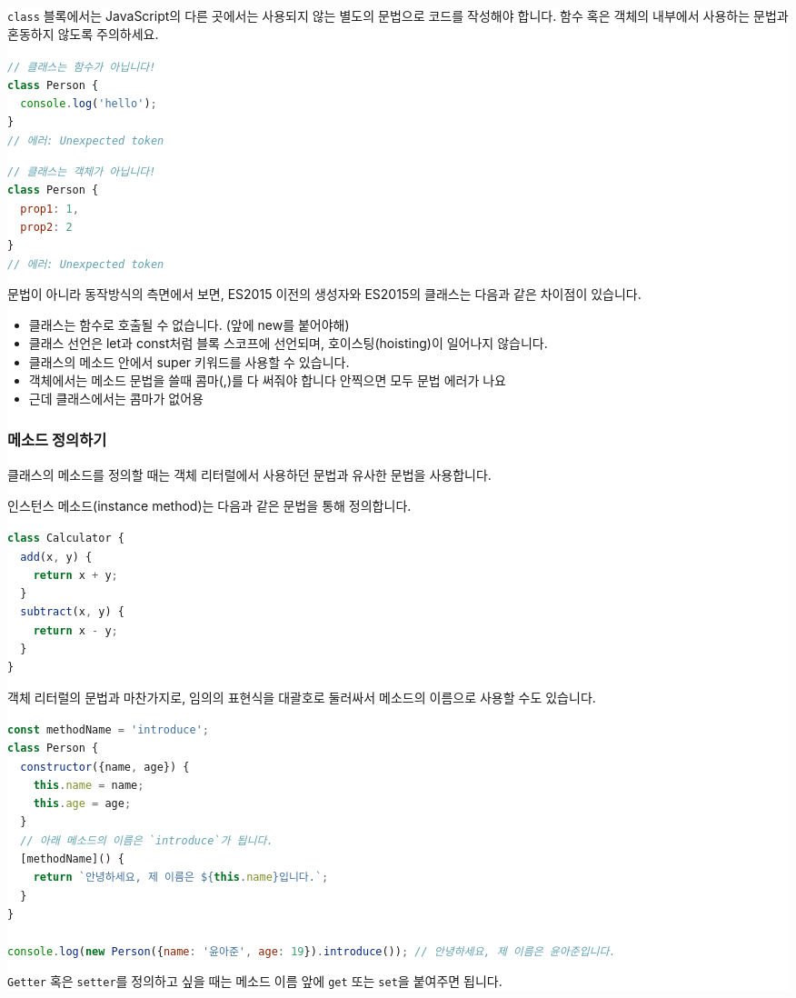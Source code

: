 ```js
```

`class` 블록에서는 JavaScript의 다른 곳에서는 사용되지 않는 별도의 문법으로 코드를 작성해야 합니다. 함수 혹은 객체의 내부에서 사용하는 문법과 혼동하지 않도록 주의하세요.

```js
// 클래스는 함수가 아닙니다!
class Person {
  console.log('hello');
}
// 에러: Unexpected token
```
```js
// 클래스는 객체가 아닙니다!
class Person {
  prop1: 1,
  prop2: 2
}
// 에러: Unexpected token
```
문법이 아니라 동작방식의 측면에서 보면, ES2015 이전의 생성자와 ES2015의 클래스는 다음과 같은 차이점이 있습니다.

- 클래스는 함수로 호출될 수 없습니다. (앞에 new를 붙어야해)
- 클래스 선언은 let과 const처럼 블록 스코프에 선언되며, 호이스팅(hoisting)이 일어나지 않습니다.
- 클래스의 메소드 안에서 super 키워드를 사용할 수 있습니다.
- 객체에서는 메소드 문법을 쓸때 콤마(,)를 다 써줘야 합니다 안찍으면 모두 문법 에러가 나요
- 근데 클래스에서는 콤마가 없어용

### 메소드 정의하기
클래스의 메소드를 정의할 때는 객체 리터럴에서 사용하던 문법과 유사한 문법을 사용합니다.

인스턴스 메소드(instance method)는 다음과 같은 문법을 통해 정의합니다.

```js
class Calculator {
  add(x, y) {
    return x + y;
  }
  subtract(x, y) {
    return x - y;
  }
}
```

객체 리터럴의 문법과 마찬가지로, 임의의 표현식을 대괄호로 둘러싸서 메소드의 이름으로 사용할 수도 있습니다.

```js
const methodName = 'introduce';
class Person {
  constructor({name, age}) {
    this.name = name;
    this.age = age;
  }
  // 아래 메소드의 이름은 `introduce`가 됩니다.
  [methodName]() {
    return `안녕하세요, 제 이름은 ${this.name}입니다.`;
  }
}

console.log(new Person({name: '윤아준', age: 19}).introduce()); // 안녕하세요, 제 이름은 윤아준입니다.
```
`Getter` 혹은 `setter`를 정의하고 싶을 때는 메소드 이름 앞에 `get` 또는 `set`을 붙여주면 됩니다.
